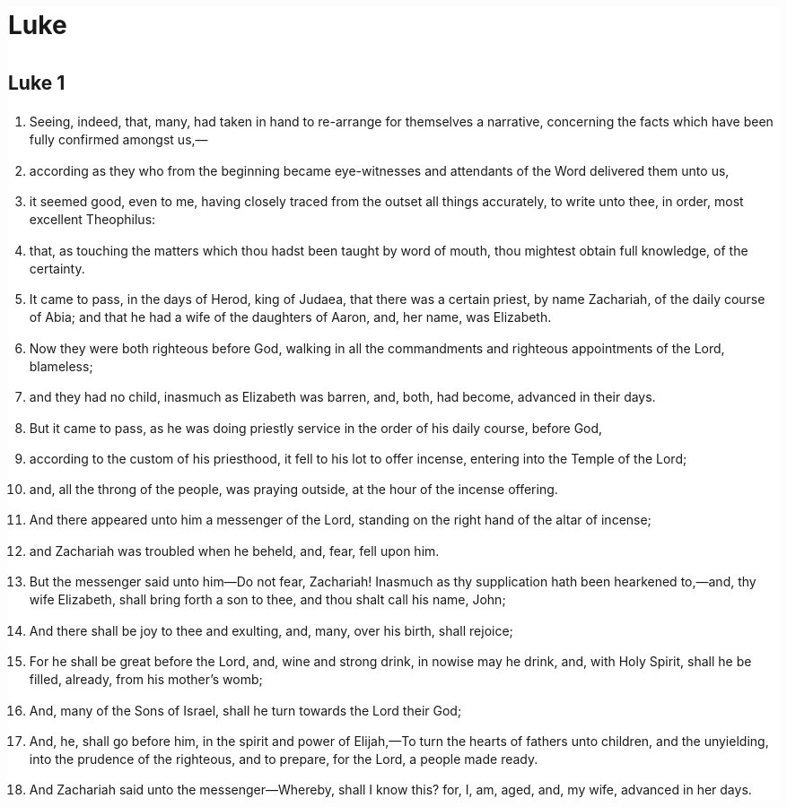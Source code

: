 # Luke

## Luke 1

1. Seeing, indeed, that, many, had taken in hand to re-arrange for themselves a narrative, concerning the facts which have been fully confirmed amongst us,—

2. according as they who from the beginning became eye-witnesses and attendants of the Word delivered them unto us,

3. it seemed good, even to me, having closely traced from the outset all things accurately, to write unto thee, in order, most excellent Theophilus:

4. that, as touching the matters which thou hadst been taught by word of mouth, thou mightest obtain full knowledge, of the certainty. 

5.  It came to pass, in the days of Herod, king of Judaea, that there was a certain priest, by name Zachariah, of the daily course of Abia; and that he had a wife of the daughters of Aaron, and, her name, was Elizabeth.

6. Now they were both righteous before God, walking in all the commandments and righteous appointments of the Lord, blameless;

7. and they had no child, inasmuch as Elizabeth was barren, and, both, had become, advanced in their days.

8. But it came to pass, as he was doing priestly service in the order of his daily course, before God,

9. according to the custom of his priesthood, it fell to his lot to offer incense, entering into the Temple of the Lord;

10. and, all the throng of the people, was praying outside, at the hour of the incense offering.

11. And there appeared unto him a messenger of the Lord, standing on the right hand of the altar of incense;

12. and Zachariah was troubled when he beheld, and, fear, fell upon him.

13. But the messenger said unto him—Do not fear, Zachariah! Inasmuch as thy supplication hath been hearkened to,—and, thy wife Elizabeth, shall bring forth a son to thee, and thou shalt call his name, John;

14. And there shall be joy to thee and exulting, and, many, over his birth, shall rejoice;

15. For he shall be great before the Lord, and, wine and strong drink, in nowise may he drink, and, with Holy Spirit, shall he be filled, already, from his mother’s womb;

16. And, many of the Sons of Israel, shall he turn towards the Lord their God;

17. And, he, shall go before him, in the spirit and power of Elijah,—To turn the hearts of fathers unto children, and the unyielding, into the prudence of the righteous, and to prepare, for the Lord, a people made ready.

18. And Zachariah said unto the messenger—Whereby, shall I know this? for, I, am, aged, and, my wife, advanced in her days.
